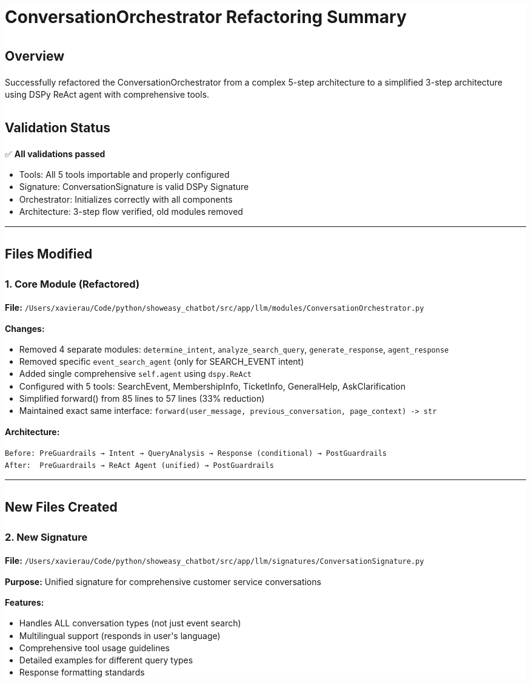 # ConversationOrchestrator Refactoring Summary

## Overview
Successfully refactored the ConversationOrchestrator from a complex 5-step architecture to a simplified 3-step architecture using DSPy ReAct agent with comprehensive tools.

## Validation Status
✅ **All validations passed**
- Tools: All 5 tools importable and properly configured
- Signature: ConversationSignature is valid DSPy Signature
- Orchestrator: Initializes correctly with all components
- Architecture: 3-step flow verified, old modules removed

---

## Files Modified

### 1. Core Module (Refactored)
**File:** `/Users/xavierau/Code/python/showeasy_chatbot/src/app/llm/modules/ConversationOrchestrator.py`

**Changes:**
- Removed 4 separate modules: `determine_intent`, `analyze_search_query`, `generate_response`, `agent_response`
- Removed specific `event_search_agent` (only for SEARCH_EVENT intent)
- Added single comprehensive `self.agent` using `dspy.ReAct`
- Configured with 5 tools: SearchEvent, MembershipInfo, TicketInfo, GeneralHelp, AskClarification
- Simplified forward() from 85 lines to 57 lines (33% reduction)
- Maintained exact same interface: `forward(user_message, previous_conversation, page_context) -> str`

**Architecture:**
```
Before: PreGuardrails → Intent → QueryAnalysis → Response (conditional) → PostGuardrails
After:  PreGuardrails → ReAct Agent (unified) → PostGuardrails
```

---

## New Files Created

### 2. New Signature
**File:** `/Users/xavierau/Code/python/showeasy_chatbot/src/app/llm/signatures/ConversationSignature.py`

**Purpose:** Unified signature for comprehensive customer service conversations

**Features:**
- Handles ALL conversation types (not just event search)
- Multilingual support (responds in user's language)
- Comprehensive tool usage guidelines
- Detailed examples for different query types
- Response formatting standards
